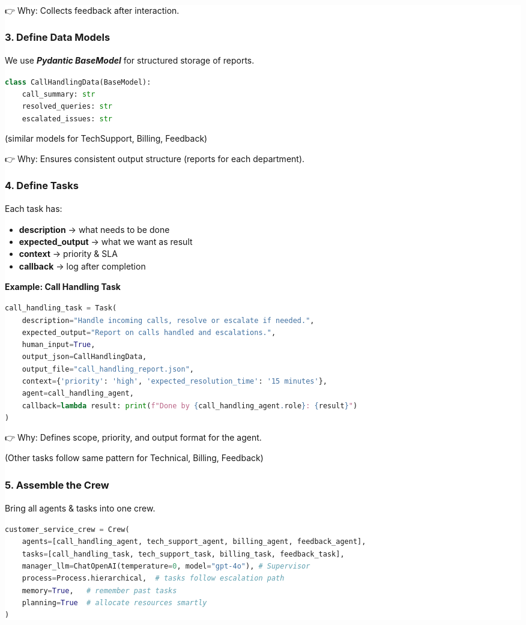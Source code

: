  
👉 Why: Collects feedback after interaction.

### 3. Define Data Models

We use ***Pydantic BaseModel*** for structured storage of reports.

```python
class CallHandlingData(BaseModel):
    call_summary: str
    resolved_queries: str
    escalated_issues: str
```
(similar models for TechSupport, Billing, Feedback)

👉 Why: Ensures consistent output structure (reports for each department).

### 4. Define Tasks

Each task has:
- **description** → what needs to be done
- **expected_output** → what we want as result
- **context** → priority & SLA
- **callback** → log after completion

**Example: Call Handling Task**
```python
call_handling_task = Task(
    description="Handle incoming calls, resolve or escalate if needed.",
    expected_output="Report on calls handled and escalations.",
    human_input=True,
    output_json=CallHandlingData,
    output_file="call_handling_report.json",
    context={'priority': 'high', 'expected_resolution_time': '15 minutes'},
    agent=call_handling_agent,
    callback=lambda result: print(f"Done by {call_handling_agent.role}: {result}")
)
```

👉 Why: Defines scope, priority, and output format for the agent.

(Other tasks follow same pattern for Technical, Billing, Feedback)

### 5. Assemble the Crew

Bring all agents & tasks into one crew.

```python
customer_service_crew = Crew(
    agents=[call_handling_agent, tech_support_agent, billing_agent, feedback_agent],
    tasks=[call_handling_task, tech_support_task, billing_task, feedback_task],
    manager_llm=ChatOpenAI(temperature=0, model="gpt-4o"), # Supervisor
    process=Process.hierarchical,  # tasks follow escalation path
    memory=True,   # remember past tasks
    planning=True  # allocate resources smartly
)
```
